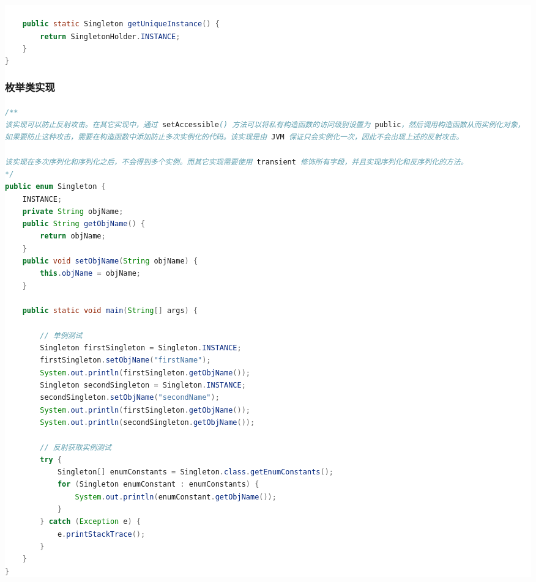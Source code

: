 ```java

    public static Singleton getUniqueInstance() {
        return SingletonHolder.INSTANCE;
    }
}
```

### 枚举类实现

```java
/**
该实现可以防止反射攻击。在其它实现中，通过 setAccessible() 方法可以将私有构造函数的访问级别设置为 public，然后调用构造函数从而实例化对象，如果要防止这种攻击，需要在构造函数中添加防止多次实例化的代码。该实现是由 JVM 保证只会实例化一次，因此不会出现上述的反射攻击。

该实现在多次序列化和序列化之后，不会得到多个实例。而其它实现需要使用 transient 修饰所有字段，并且实现序列化和反序列化的方法。
*/
public enum Singleton {
    INSTANCE;
    private String objName;
    public String getObjName() {
        return objName;
    }
    public void setObjName(String objName) {
        this.objName = objName;
    }

    public static void main(String[] args) {

        // 单例测试
        Singleton firstSingleton = Singleton.INSTANCE;
        firstSingleton.setObjName("firstName");
        System.out.println(firstSingleton.getObjName());
        Singleton secondSingleton = Singleton.INSTANCE;
        secondSingleton.setObjName("secondName");
        System.out.println(firstSingleton.getObjName());
        System.out.println(secondSingleton.getObjName());

        // 反射获取实例测试
        try {
            Singleton[] enumConstants = Singleton.class.getEnumConstants();
            for (Singleton enumConstant : enumConstants) {
                System.out.println(enumConstant.getObjName());
            }
        } catch (Exception e) {
            e.printStackTrace();
        }
    }
}
```


